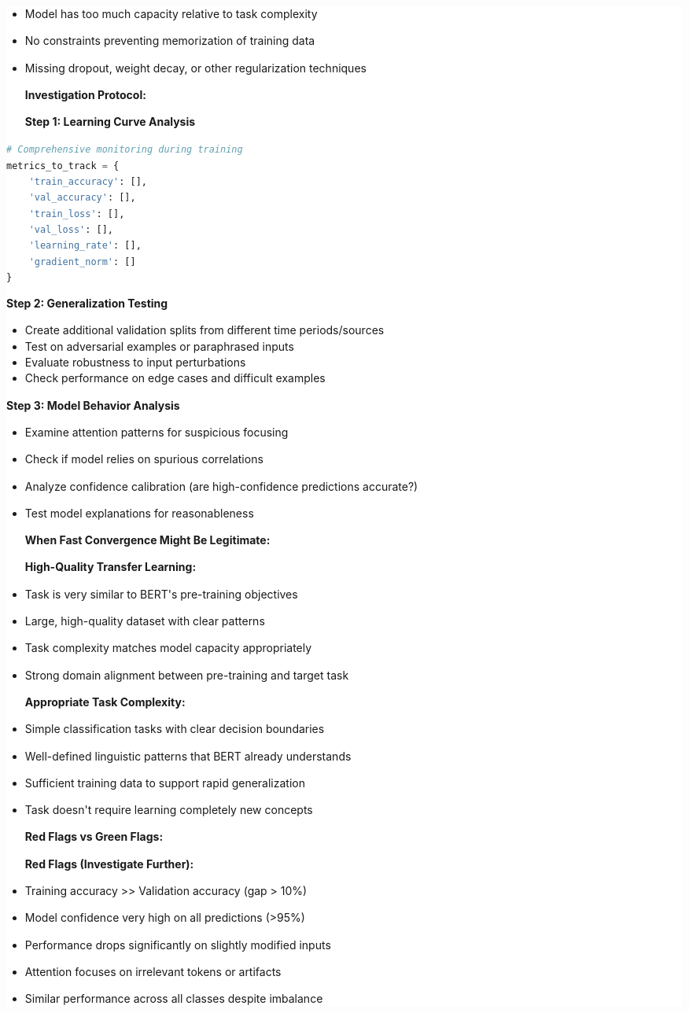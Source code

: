 - Model has too much capacity relative to task complexity
- No constraints preventing memorization of training data
- Missing dropout, weight decay, or other regularization techniques

  **Investigation Protocol:**

  **Step 1: Learning Curve Analysis**

```python
# Comprehensive monitoring during training
metrics_to_track = {
    'train_accuracy': [],
    'val_accuracy': [],
    'train_loss': [],
    'val_loss': [],
    'learning_rate': [],
    'gradient_norm': []
}
```

**Step 2: Generalization Testing**

- Create additional validation splits from different time periods/sources
- Test on adversarial examples or paraphrased inputs
- Evaluate robustness to input perturbations
- Check performance on edge cases and difficult examples

**Step 3: Model Behavior Analysis**

- Examine attention patterns for suspicious focusing
- Check if model relies on spurious correlations
- Analyze confidence calibration (are high-confidence predictions accurate?)
- Test model explanations for reasonableness

  **When Fast Convergence Might Be Legitimate:**

  **High-Quality Transfer Learning:**

- Task is very similar to BERT's pre-training objectives
- Large, high-quality dataset with clear patterns
- Task complexity matches model capacity appropriately
- Strong domain alignment between pre-training and target task

  **Appropriate Task Complexity:**

- Simple classification tasks with clear decision boundaries
- Well-defined linguistic patterns that BERT already understands
- Sufficient training data to support rapid generalization
- Task doesn't require learning completely new concepts

  **Red Flags vs Green Flags:**

  **Red Flags (Investigate Further):**

- Training accuracy >> Validation accuracy (gap > 10%)
- Model confidence very high on all predictions (>95%)
- Performance drops significantly on slightly modified inputs
- Attention focuses on irrelevant tokens or artifacts
- Similar performance across all classes despite imbalance
